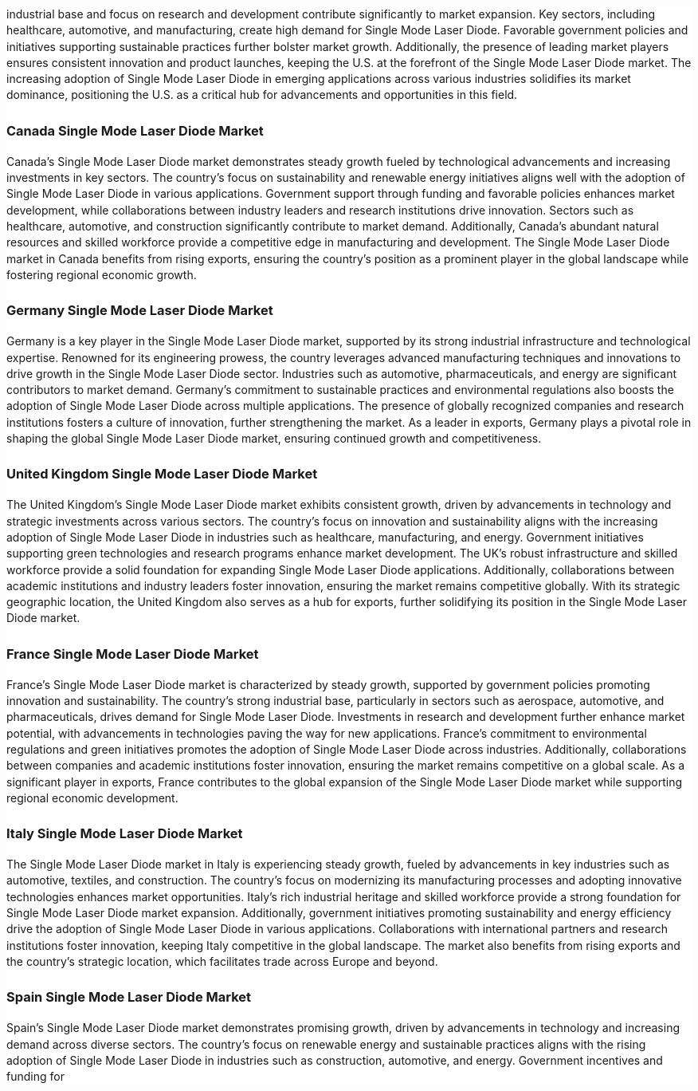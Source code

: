 industrial base and focus on research and development contribute significantly to market expansion. Key sectors, including healthcare, automotive, and manufacturing, create high demand for Single Mode Laser Diode. Favorable government policies and initiatives supporting sustainable practices further bolster market growth. Additionally, the presence of leading market players ensures consistent innovation and product launches, keeping the U.S. at the forefront of the Single Mode Laser Diode market. The increasing adoption of Single Mode Laser Diode in emerging applications across various industries solidifies its market dominance, positioning the U.S. as a critical hub for advancements and opportunities in this field.</p><h3>Canada Single Mode Laser Diode Market</h3><p>Canada&rsquo;s Single Mode Laser Diode market demonstrates steady growth fueled by technological advancements and increasing investments in key sectors. The country&rsquo;s focus on sustainability and renewable energy initiatives aligns well with the adoption of Single Mode Laser Diode in various applications. Government support through funding and favorable policies enhances market development, while collaborations between industry leaders and research institutions drive innovation. Sectors such as healthcare, automotive, and construction significantly contribute to market demand. Additionally, Canada&rsquo;s abundant natural resources and skilled workforce provide a competitive edge in manufacturing and development. The Single Mode Laser Diode market in Canada benefits from rising exports, ensuring the country&rsquo;s position as a prominent player in the global landscape while fostering regional economic growth.</p><h3>Germany Single Mode Laser Diode Market</h3><p>Germany is a key player in the Single Mode Laser Diode market, supported by its strong industrial infrastructure and technological expertise. Renowned for its engineering prowess, the country leverages advanced manufacturing techniques and innovations to drive growth in the Single Mode Laser Diode sector. Industries such as automotive, pharmaceuticals, and energy are significant contributors to market demand. Germany&rsquo;s commitment to sustainable practices and environmental regulations also boosts the adoption of Single Mode Laser Diode across multiple applications. The presence of globally recognized companies and research institutions fosters a culture of innovation, further strengthening the market. As a leader in exports, Germany plays a pivotal role in shaping the global Single Mode Laser Diode market, ensuring continued growth and competitiveness.</p><h3>United Kingdom Single Mode Laser Diode Market</h3><p>The United Kingdom&rsquo;s Single Mode Laser Diode market exhibits consistent growth, driven by advancements in technology and strategic investments across various sectors. The country&rsquo;s focus on innovation and sustainability aligns with the increasing adoption of Single Mode Laser Diode in industries such as healthcare, manufacturing, and energy. Government initiatives supporting green technologies and research programs enhance market development. The UK&rsquo;s robust infrastructure and skilled workforce provide a solid foundation for expanding Single Mode Laser Diode applications. Additionally, collaborations between academic institutions and industry leaders foster innovation, ensuring the market remains competitive globally. With its strategic geographic location, the United Kingdom also serves as a hub for exports, further solidifying its position in the Single Mode Laser Diode market.</p><h3>France Single Mode Laser Diode Market</h3><p>France&rsquo;s Single Mode Laser Diode market is characterized by steady growth, supported by government policies promoting innovation and sustainability. The country&rsquo;s strong industrial base, particularly in sectors such as aerospace, automotive, and pharmaceuticals, drives demand for Single Mode Laser Diode. Investments in research and development further enhance market potential, with advancements in technologies paving the way for new applications. France&rsquo;s commitment to environmental regulations and green initiatives promotes the adoption of Single Mode Laser Diode across industries. Additionally, collaborations between companies and academic institutions foster innovation, ensuring the market remains competitive on a global scale. As a significant player in exports, France contributes to the global expansion of the Single Mode Laser Diode market while supporting regional economic development.</p><h3>Italy Single Mode Laser Diode Market</h3><p>The Single Mode Laser Diode market in Italy is experiencing steady growth, fueled by advancements in key industries such as automotive, textiles, and construction. The country&rsquo;s focus on modernizing its manufacturing processes and adopting innovative technologies enhances market opportunities. Italy&rsquo;s rich industrial heritage and skilled workforce provide a strong foundation for Single Mode Laser Diode market expansion. Additionally, government initiatives promoting sustainability and energy efficiency drive the adoption of Single Mode Laser Diode in various applications. Collaborations with international partners and research institutions foster innovation, keeping Italy competitive in the global landscape. The market also benefits from rising exports and the country&rsquo;s strategic location, which facilitates trade across Europe and beyond.</p><h3>Spain Single Mode Laser Diode Market</h3><p>Spain&rsquo;s Single Mode Laser Diode market demonstrates promising growth, driven by advancements in technology and increasing demand across diverse sectors. The country&rsquo;s focus on renewable energy and sustainable practices aligns with the rising adoption of Single Mode Laser Diode in industries such as construction, automotive, and energy. Government incentives and funding for